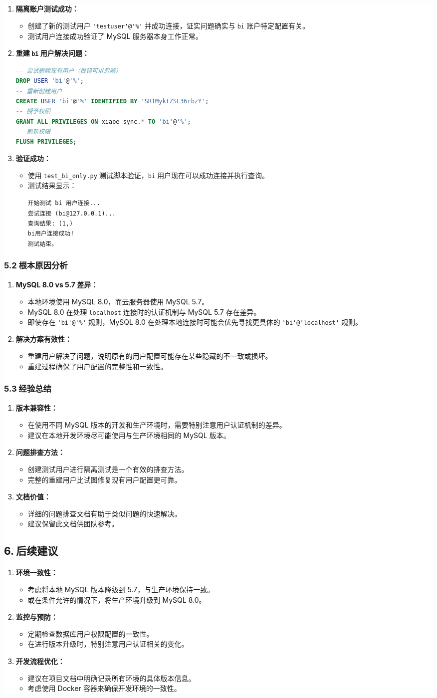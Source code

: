 1. **隔离账户测试成功：**
   * 创建了新的测试用户 `'testuser'@'%'` 并成功连接，证实问题确实与 `bi` 账户特定配置有关。
   * 测试用户连接成功验证了 MySQL 服务器本身工作正常。

2. **重建 `bi` 用户解决问题：**
   ```sql
   -- 尝试删除现有用户（报错可以忽略）
   DROP USER 'bi'@'%';
   -- 重新创建用户
   CREATE USER 'bi'@'%' IDENTIFIED BY 'SRTMyktZSL36rbzY';
   -- 授予权限
   GRANT ALL PRIVILEGES ON xiaoe_sync.* TO 'bi'@'%';
   -- 刷新权限
   FLUSH PRIVILEGES;
   ```

3. **验证成功：**
   * 使用 `test_bi_only.py` 测试脚本验证，`bi` 用户现在可以成功连接并执行查询。
   * 测试结果显示：
     ```
     开始测试 bi 用户连接...
     尝试连接 (bi@127.0.0.1)...
     查询结果: (1,)
     bi用户连接成功!
     测试结束。
     ```

### 5.2 根本原因分析

1. **MySQL 8.0 vs 5.7 差异：**
   * 本地环境使用 MySQL 8.0，而云服务器使用 MySQL 5.7。
   * MySQL 8.0 在处理 `localhost` 连接时的认证机制与 MySQL 5.7 存在差异。
   * 即使存在 `'bi'@'%'` 规则，MySQL 8.0 在处理本地连接时可能会优先寻找更具体的 `'bi'@'localhost'` 规则。

2. **解决方案有效性：**
   * 重建用户解决了问题，说明原有的用户配置可能存在某些隐藏的不一致或损坏。
   * 重建过程确保了用户配置的完整性和一致性。

### 5.3 经验总结

1. **版本兼容性：**
   * 在使用不同 MySQL 版本的开发和生产环境时，需要特别注意用户认证机制的差异。
   * 建议在本地开发环境尽可能使用与生产环境相同的 MySQL 版本。

2. **问题排查方法：**
   * 创建测试用户进行隔离测试是一个有效的排查方法。
   * 完整的重建用户比试图修复现有用户配置更可靠。

3. **文档价值：**
   * 详细的问题排查文档有助于类似问题的快速解决。
   * 建议保留此文档供团队参考。

## 6. 后续建议

1. **环境一致性：**
   * 考虑将本地 MySQL 版本降级到 5.7，与生产环境保持一致。
   * 或在条件允许的情况下，将生产环境升级到 MySQL 8.0。

2. **监控与预防：**
   * 定期检查数据库用户权限配置的一致性。
   * 在进行版本升级时，特别注意用户认证相关的变化。

3. **开发流程优化：**
   * 建议在项目文档中明确记录所有环境的具体版本信息。
   * 考虑使用 Docker 容器来确保开发环境的一致性。 
